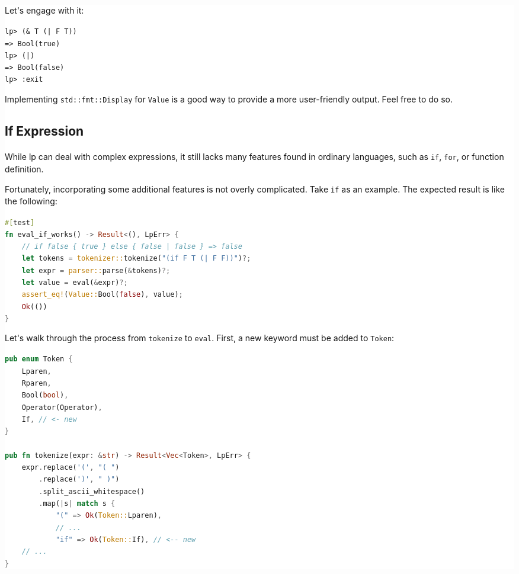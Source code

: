 Let's engage with it:

```
lp> (& T (| F T))
=> Bool(true)
lp> (|)
=> Bool(false)
lp> :exit
```

Implementing `std::fmt::Display` for `Value` is a good way to provide a more user-friendly output. Feel free to do so.

## If Expression

While lp can deal with complex expressions, it still lacks many features found in ordinary languages, such as `if`, `for`, or function definition.

Fortunately, incorporating some additional features is not overly complicated. Take `if` as an example. The expected result is like the following:

```rs
#[test]
fn eval_if_works() -> Result<(), LpErr> {
    // if false { true } else { false | false } => false
    let tokens = tokenizer::tokenize("(if F T (| F F))")?;
    let expr = parser::parse(&tokens)?;
    let value = eval(&expr)?;
    assert_eq!(Value::Bool(false), value);
    Ok(())
}
```

Let's walk through the process from `tokenize` to `eval`. First, a new keyword must be added to `Token`:

```rs
pub enum Token {
    Lparen,
    Rparen,
    Bool(bool),
    Operator(Operator),
    If, // <- new
}

pub fn tokenize(expr: &str) -> Result<Vec<Token>, LpErr> {
    expr.replace('(', "( ")
        .replace(')', " )")
        .split_ascii_whitespace()
        .map(|s| match s {
            "(" => Ok(Token::Lparen),
			// ...
            "if" => Ok(Token::If), // <-- new
	// ...
}
```
